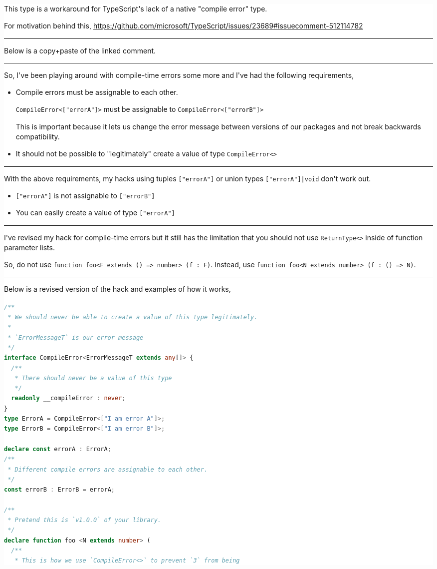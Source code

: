 
This type is a workaround for TypeScript's lack of a native "compile error" type.

For motivation behind this,
https://github.com/microsoft/TypeScript/issues/23689#issuecomment-512114782

-----

Below is a copy+paste of the linked comment.

-----

So, I've been playing around with compile-time errors some more and I've had the following requirements,

+ Compile errors must be assignable to each other.

  `CompileError<["errorA"]>` must be assignable to `CompileError<["errorB"]>`

  This is important because it lets us change the error message between versions of our packages
  and not break backwards compatibility.

+ It should not be possible to "legitimately" create a value of type `CompileError<>`

-----

With the above requirements, my hacks using tuples `["errorA"]` or union types `["errorA"]|void` don't work out.

+ `["errorA"]` is not assignable to `["errorB"]`

+ You can easily create a value of type `["errorA"]`

-----

I've revised my hack for compile-time errors but it still has the limitation that you should not use `ReturnType<>` inside of function parameter lists.

So, do not use `function foo<F extends () => number> (f : F)`.
Instead, use `function foo<N extends number> (f : () => N)`.

-----

Below is a revised version of the hack and examples of how it works,

```ts
/**
 * We should never be able to create a value of this type legitimately.
 *
 * `ErrorMessageT` is our error message
 */
interface CompileError<ErrorMessageT extends any[]> {
  /**
   * There should never be a value of this type
   */
  readonly __compileError : never;
}
type ErrorA = CompileError<["I am error A"]>;
type ErrorB = CompileError<["I am error B"]>;

declare const errorA : ErrorA;
/**
 * Different compile errors are assignable to each other.
 */
const errorB : ErrorB = errorA;

/**
 * Pretend this is `v1.0.0` of your library.
 */
declare function foo <N extends number> (
  /**
   * This is how we use `CompileError<>` to prevent `3` from being
```